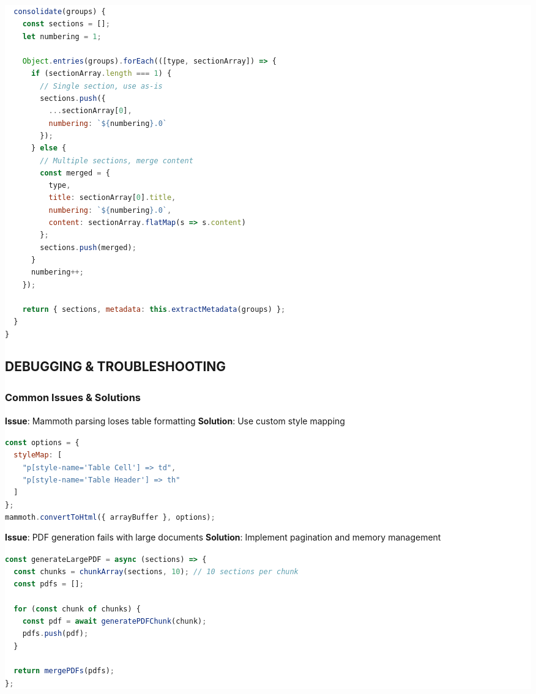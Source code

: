 ```javascript
  consolidate(groups) {
    const sections = [];
    let numbering = 1;

    Object.entries(groups).forEach(([type, sectionArray]) => {
      if (sectionArray.length === 1) {
        // Single section, use as-is
        sections.push({
          ...sectionArray[0],
          numbering: `${numbering}.0`
        });
      } else {
        // Multiple sections, merge content
        const merged = {
          type,
          title: sectionArray[0].title,
          numbering: `${numbering}.0`,
          content: sectionArray.flatMap(s => s.content)
        };
        sections.push(merged);
      }
      numbering++;
    });

    return { sections, metadata: this.extractMetadata(groups) };
  }
}
```

## DEBUGGING & TROUBLESHOOTING

### Common Issues & Solutions

**Issue**: Mammoth parsing loses table formatting
**Solution**: Use custom style mapping
```javascript
const options = {
  styleMap: [
    "p[style-name='Table Cell'] => td",
    "p[style-name='Table Header'] => th"
  ]
};
mammoth.convertToHtml({ arrayBuffer }, options);
```

**Issue**: PDF generation fails with large documents
**Solution**: Implement pagination and memory management
```javascript
const generateLargePDF = async (sections) => {
  const chunks = chunkArray(sections, 10); // 10 sections per chunk
  const pdfs = [];

  for (const chunk of chunks) {
    const pdf = await generatePDFChunk(chunk);
    pdfs.push(pdf);
  }

  return mergePDFs(pdfs);
};
```
